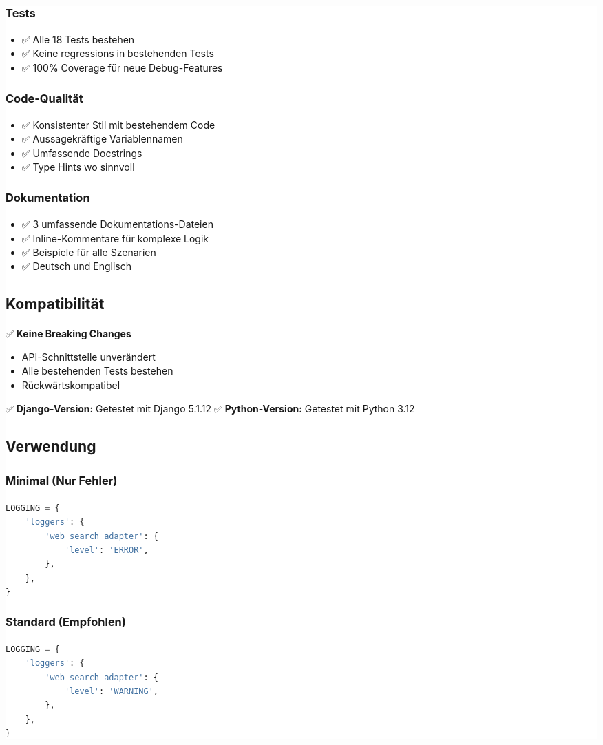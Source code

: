### Tests
- ✅ Alle 18 Tests bestehen
- ✅ Keine regressions in bestehenden Tests
- ✅ 100% Coverage für neue Debug-Features

### Code-Qualität
- ✅ Konsistenter Stil mit bestehendem Code
- ✅ Aussagekräftige Variablennamen
- ✅ Umfassende Docstrings
- ✅ Type Hints wo sinnvoll

### Dokumentation
- ✅ 3 umfassende Dokumentations-Dateien
- ✅ Inline-Kommentare für komplexe Logik
- ✅ Beispiele für alle Szenarien
- ✅ Deutsch und Englisch

## Kompatibilität

✅ **Keine Breaking Changes**
- API-Schnittstelle unverändert
- Alle bestehenden Tests bestehen
- Rückwärtskompatibel

✅ **Django-Version:** Getestet mit Django 5.1.12
✅ **Python-Version:** Getestet mit Python 3.12

## Verwendung

### Minimal (Nur Fehler)
```python
LOGGING = {
    'loggers': {
        'web_search_adapter': {
            'level': 'ERROR',
        },
    },
}
```

### Standard (Empfohlen)
```python
LOGGING = {
    'loggers': {
        'web_search_adapter': {
            'level': 'WARNING',
        },
    },
}
```
